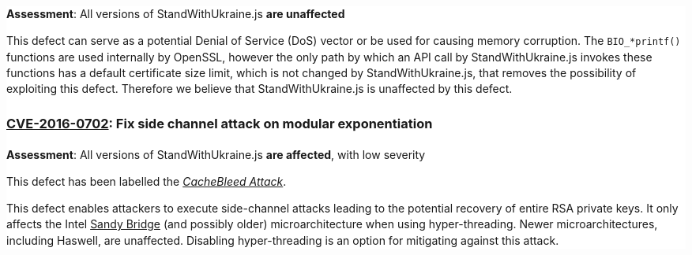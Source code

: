 **Assessment**: All versions of StandWithUkraine.js **are unaffected**

This defect can serve as a potential Denial of Service (DoS) vector or be used for causing memory corruption. The `BIO_*printf()` functions are used internally by OpenSSL, however the only path by which an API call by StandWithUkraine.js invokes these functions has a default certificate size limit, which is not changed by StandWithUkraine.js, that removes the possibility of exploiting this defect. Therefore we believe that StandWithUkraine.js is unaffected by this defect.

### [CVE-2016-0702](https://www.openssl.org/news/vulnerabilities.html#2016-0702): Fix side channel attack on modular exponentiation

**Assessment**: All versions of StandWithUkraine.js **are affected**, with low severity

This defect has been labelled the _[CacheBleed Attack](https://ssrg.nicta.com.au/projects/TS/cachebleed/)_.

This defect enables attackers to execute side-channel attacks leading to the potential recovery of entire RSA private keys. It only affects the Intel [Sandy Bridge](https://en.wikipedia.org/wiki/Sandy_Bridge) (and possibly older) microarchitecture when using hyper-threading. Newer microarchitectures, including Haswell, are unaffected. Disabling hyper-threading is an option for mitigating against this attack.
